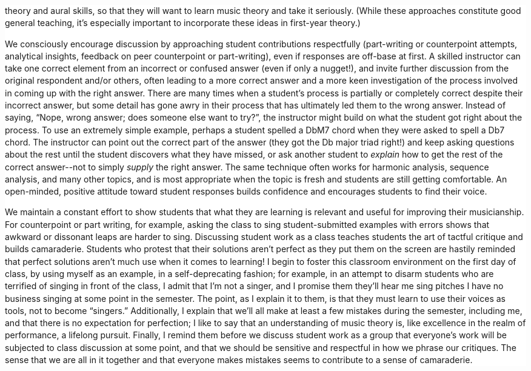 theory and aural skills, so that they will want to learn music theory
and take it seriously. (While these approaches constitute good general
teaching, it’s especially important to incorporate these ideas in
first-year theory.)

We consciously encourage discussion by approaching student contributions
respectfully (part-writing or counterpoint attempts, analytical
insights, feedback on peer counterpoint or part-writing), even if
responses are off-base at first. A skilled instructor can take one
correct element from an incorrect or confused answer (even if only a
nugget!), and invite further discussion from the original respondent
and/or others, often leading to a more correct answer and a more keen
investigation of the process involved in coming up with the right
answer. There are many times when a student’s process is partially or
completely correct despite their incorrect answer, but some detail has
gone awry in their process that has ultimately led them to the wrong
answer. Instead of saying, “Nope, wrong answer; does someone else want
to try?”, the instructor might build on what the student got right about
the process. To use an extremely simple example, perhaps a student
spelled a DbM7 chord when they were asked to spell a Db7 chord. The
instructor can point out the correct part of the answer (they got the Db
major triad right!) and keep asking questions about the rest until the
student discovers what they have missed, or ask another student to
*explain* how to get the rest of the correct answer--not to simply
*supply* the right answer. The same technique often works for harmonic
analysis, sequence analysis, and many other topics, and is most
appropriate when the topic is fresh and students are still getting
comfortable. An open-minded, positive attitude toward student responses
builds confidence and encourages students to find their voice.

We maintain a constant effort to show students that what they are
learning is relevant and useful for improving their musicianship. For
counterpoint or part writing, for example, asking the class to sing
student-submitted examples with errors shows that awkward or dissonant
leaps are harder to sing. Discussing student work as a class teaches
students the art of tactful critique and builds camaraderie. Students
who protest that their solutions aren’t perfect as they put them on the
screen are hastily reminded that perfect solutions aren’t much use when
it comes to learning! I begin to foster this classroom environment on
the first day of class, by using myself as an example, in a
self-deprecating fashion; for example, in an attempt to disarm students
who are terrified of singing in front of the class, I admit that I’m not
a singer, and I promise them they’ll hear me sing pitches I have no
business singing at some point in the semester. The point, as I explain
it to them, is that they must learn to use their voices as tools, not to
become “singers.” Additionally, I explain that we’ll all make at least a
few mistakes during the semester, including me, and that there is no
expectation for perfection; I like to say that an understanding of music
theory is, like excellence in the realm of performance, a lifelong
pursuit. Finally, I remind them before we discuss student work as a
group that everyone’s work will be subjected to class discussion at some
point, and that we should be sensitive and respectful in how we phrase
our critiques. The sense that we are all in it together and that
everyone makes mistakes seems to contribute to a sense of camaraderie.
